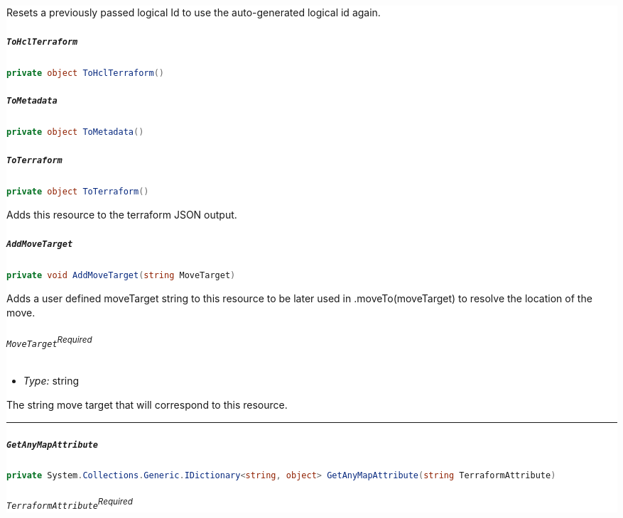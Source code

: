 Resets a previously passed logical Id to use the auto-generated logical id again.

##### `ToHclTerraform` <a name="ToHclTerraform" id="rhizo-co-terraform-provider-oci.loggingLog.LoggingLog.toHclTerraform"></a>

```csharp
private object ToHclTerraform()
```

##### `ToMetadata` <a name="ToMetadata" id="rhizo-co-terraform-provider-oci.loggingLog.LoggingLog.toMetadata"></a>

```csharp
private object ToMetadata()
```

##### `ToTerraform` <a name="ToTerraform" id="rhizo-co-terraform-provider-oci.loggingLog.LoggingLog.toTerraform"></a>

```csharp
private object ToTerraform()
```

Adds this resource to the terraform JSON output.

##### `AddMoveTarget` <a name="AddMoveTarget" id="rhizo-co-terraform-provider-oci.loggingLog.LoggingLog.addMoveTarget"></a>

```csharp
private void AddMoveTarget(string MoveTarget)
```

Adds a user defined moveTarget string to this resource to be later used in .moveTo(moveTarget) to resolve the location of the move.

###### `MoveTarget`<sup>Required</sup> <a name="MoveTarget" id="rhizo-co-terraform-provider-oci.loggingLog.LoggingLog.addMoveTarget.parameter.moveTarget"></a>

- *Type:* string

The string move target that will correspond to this resource.

---

##### `GetAnyMapAttribute` <a name="GetAnyMapAttribute" id="rhizo-co-terraform-provider-oci.loggingLog.LoggingLog.getAnyMapAttribute"></a>

```csharp
private System.Collections.Generic.IDictionary<string, object> GetAnyMapAttribute(string TerraformAttribute)
```

###### `TerraformAttribute`<sup>Required</sup> <a name="TerraformAttribute" id="rhizo-co-terraform-provider-oci.loggingLog.LoggingLog.getAnyMapAttribute.parameter.terraformAttribute"></a>
